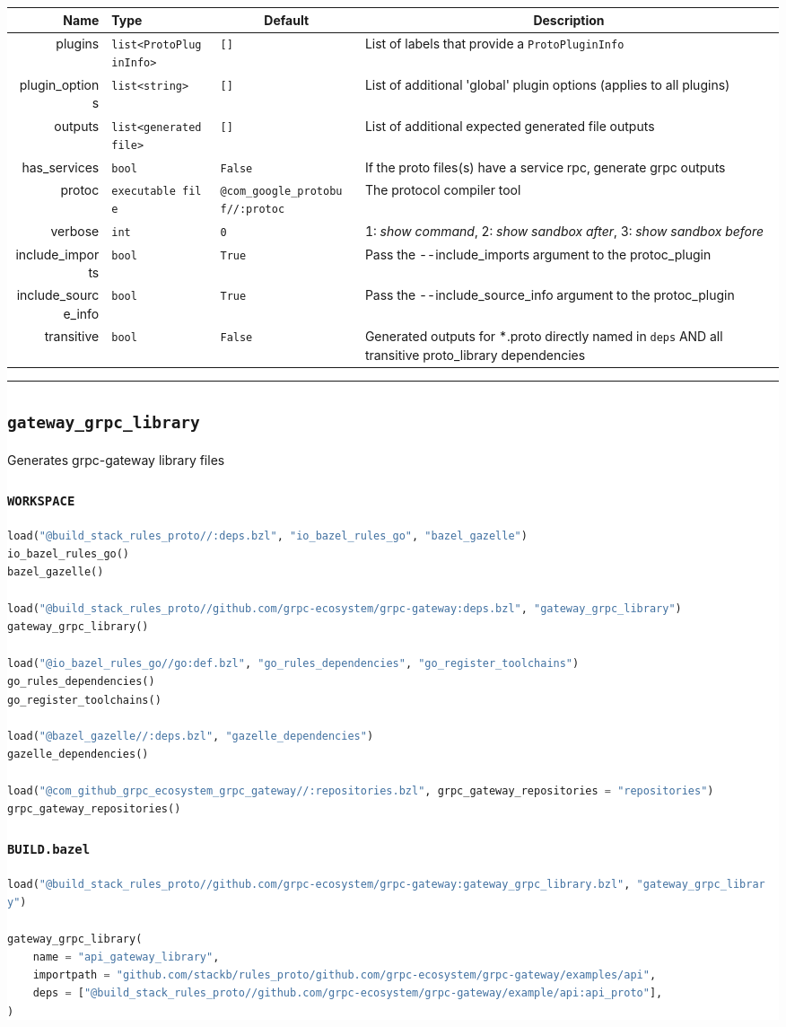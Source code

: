 | Name | Type | Default | Description |
| ---: | :--- | ------- | ----------- |
| plugins   | `list<ProtoPluginInfo>` | `[]`    | List of labels that provide a `ProtoPluginInfo`          |
| plugin_options   | `list<string>` | `[]`    | List of additional 'global' plugin options (applies to all plugins)          |
| outputs   | `list<generated file>` | `[]`    | List of additional expected generated file outputs          |
| has_services   | `bool` | `False`    | If the proto files(s) have a service rpc, generate grpc outputs          |
| protoc   | `executable file` | `@com_google_protobuf//:protoc`    | The protocol compiler tool          |
| verbose   | `int` | `0`    | 1: *show command*, 2: *show sandbox after*, 3: *show sandbox before*          |
| include_imports   | `bool` | `True`    | Pass the --include_imports argument to the protoc_plugin          |
| include_source_info   | `bool` | `True`    | Pass the --include_source_info argument to the protoc_plugin          |
| transitive   | `bool` | `False`    | Generated outputs for *.proto directly named in `deps` AND all transitive proto_library dependencies          |

---

## `gateway_grpc_library`

Generates grpc-gateway library files

### `WORKSPACE`

```python
load("@build_stack_rules_proto//:deps.bzl", "io_bazel_rules_go", "bazel_gazelle")
io_bazel_rules_go()
bazel_gazelle()

load("@build_stack_rules_proto//github.com/grpc-ecosystem/grpc-gateway:deps.bzl", "gateway_grpc_library")
gateway_grpc_library()

load("@io_bazel_rules_go//go:def.bzl", "go_rules_dependencies", "go_register_toolchains")
go_rules_dependencies()
go_register_toolchains()

load("@bazel_gazelle//:deps.bzl", "gazelle_dependencies")
gazelle_dependencies()

load("@com_github_grpc_ecosystem_grpc_gateway//:repositories.bzl", grpc_gateway_repositories = "repositories")
grpc_gateway_repositories()
```

### `BUILD.bazel`

```python
load("@build_stack_rules_proto//github.com/grpc-ecosystem/grpc-gateway:gateway_grpc_library.bzl", "gateway_grpc_library")

gateway_grpc_library(
    name = "api_gateway_library",
    importpath = "github.com/stackb/rules_proto/github.com/grpc-ecosystem/grpc-gateway/examples/api",
    deps = ["@build_stack_rules_proto//github.com/grpc-ecosystem/grpc-gateway/example/api:api_proto"],
)
```
